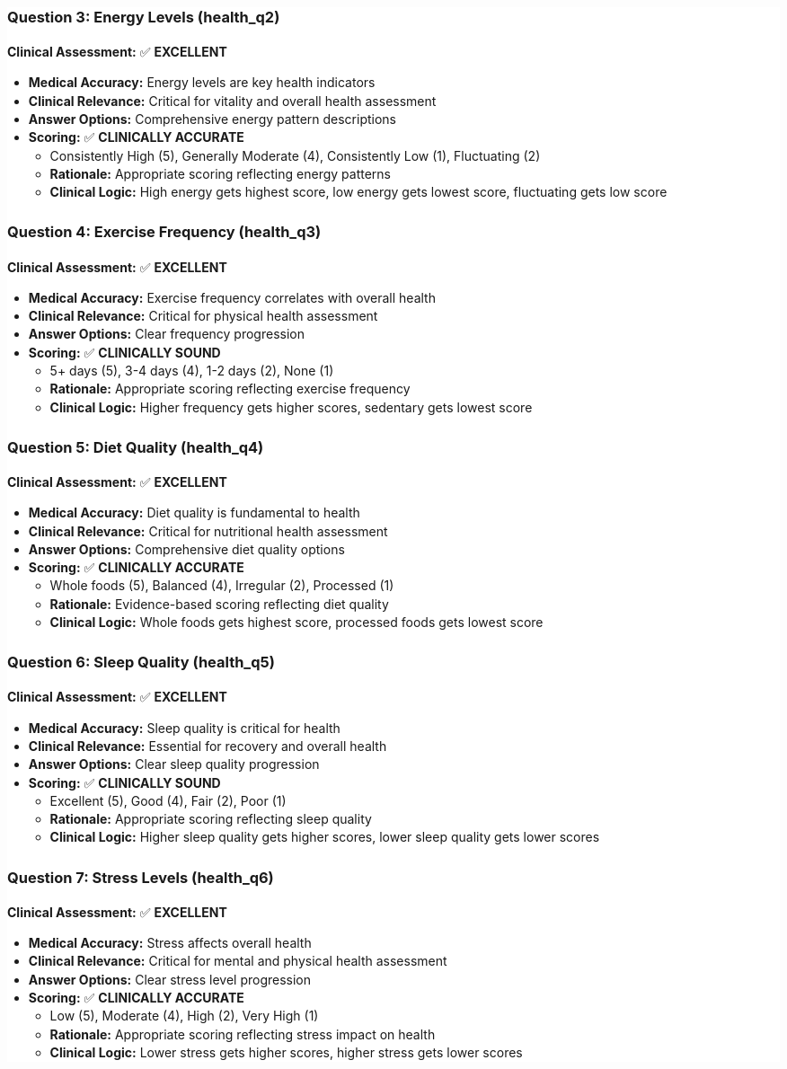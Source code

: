 ### **Question 3: Energy Levels (health_q2)**
**Clinical Assessment:** ✅ **EXCELLENT**
- **Medical Accuracy:** Energy levels are key health indicators
- **Clinical Relevance:** Critical for vitality and overall health assessment
- **Answer Options:** Comprehensive energy pattern descriptions
- **Scoring:** ✅ **CLINICALLY ACCURATE**
  - Consistently High (5), Generally Moderate (4), Consistently Low (1), Fluctuating (2)
  - **Rationale:** Appropriate scoring reflecting energy patterns
  - **Clinical Logic:** High energy gets highest score, low energy gets lowest score, fluctuating gets low score

### **Question 4: Exercise Frequency (health_q3)**
**Clinical Assessment:** ✅ **EXCELLENT**
- **Medical Accuracy:** Exercise frequency correlates with overall health
- **Clinical Relevance:** Critical for physical health assessment
- **Answer Options:** Clear frequency progression
- **Scoring:** ✅ **CLINICALLY SOUND**
  - 5+ days (5), 3-4 days (4), 1-2 days (2), None (1)
  - **Rationale:** Appropriate scoring reflecting exercise frequency
  - **Clinical Logic:** Higher frequency gets higher scores, sedentary gets lowest score

### **Question 5: Diet Quality (health_q4)**
**Clinical Assessment:** ✅ **EXCELLENT**
- **Medical Accuracy:** Diet quality is fundamental to health
- **Clinical Relevance:** Critical for nutritional health assessment
- **Answer Options:** Comprehensive diet quality options
- **Scoring:** ✅ **CLINICALLY ACCURATE**
  - Whole foods (5), Balanced (4), Irregular (2), Processed (1)
  - **Rationale:** Evidence-based scoring reflecting diet quality
  - **Clinical Logic:** Whole foods gets highest score, processed foods gets lowest score

### **Question 6: Sleep Quality (health_q5)**
**Clinical Assessment:** ✅ **EXCELLENT**
- **Medical Accuracy:** Sleep quality is critical for health
- **Clinical Relevance:** Essential for recovery and overall health
- **Answer Options:** Clear sleep quality progression
- **Scoring:** ✅ **CLINICALLY SOUND**
  - Excellent (5), Good (4), Fair (2), Poor (1)
  - **Rationale:** Appropriate scoring reflecting sleep quality
  - **Clinical Logic:** Higher sleep quality gets higher scores, lower sleep quality gets lower scores

### **Question 7: Stress Levels (health_q6)**
**Clinical Assessment:** ✅ **EXCELLENT**
- **Medical Accuracy:** Stress affects overall health
- **Clinical Relevance:** Critical for mental and physical health assessment
- **Answer Options:** Clear stress level progression
- **Scoring:** ✅ **CLINICALLY ACCURATE**
  - Low (5), Moderate (4), High (2), Very High (1)
  - **Rationale:** Appropriate scoring reflecting stress impact on health
  - **Clinical Logic:** Lower stress gets higher scores, higher stress gets lower scores
